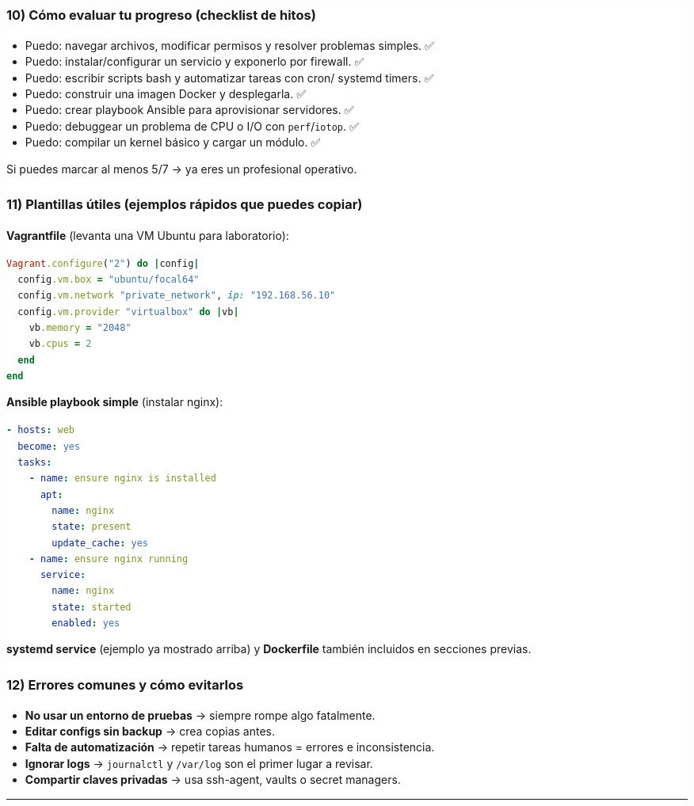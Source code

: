 ### 10) Cómo evaluar tu progreso (checklist de hitos)

- Puedo: navegar archivos, modificar permisos y resolver problemas simples. ✅
- Puedo: instalar/configurar un servicio y exponerlo por firewall. ✅
- Puedo: escribir scripts bash y automatizar tareas con cron/ systemd timers. ✅
- Puedo: construir una imagen Docker y desplegarla. ✅
- Puedo: crear playbook Ansible para aprovisionar servidores. ✅
- Puedo: debuggear un problema de CPU o I/O con `perf`/`iotop`. ✅
- Puedo: compilar un kernel básico y cargar un módulo. ✅

Si puedes marcar al menos 5/7 → ya eres un profesional operativo.

### 11) Plantillas útiles (ejemplos rápidos que puedes copiar)

**Vagrantfile** (levanta una VM Ubuntu para laboratorio):

```ruby
Vagrant.configure("2") do |config|
  config.vm.box = "ubuntu/focal64"
  config.vm.network "private_network", ip: "192.168.56.10"
  config.vm.provider "virtualbox" do |vb|
    vb.memory = "2048"
    vb.cpus = 2
  end
end
```

**Ansible playbook simple** (instalar nginx):

```yaml
- hosts: web
  become: yes
  tasks:
    - name: ensure nginx is installed
      apt:
        name: nginx
        state: present
        update_cache: yes
    - name: ensure nginx running
      service:
        name: nginx
        state: started
        enabled: yes
```

**systemd service** (ejemplo ya mostrado arriba) y **Dockerfile** también incluidos en secciones previas.

### 12) Errores comunes y cómo evitarlos

- **No usar un entorno de pruebas** → siempre rompe algo fatalmente.
- **Editar configs sin backup** → crea copias antes.
- **Falta de automatización** → repetir tareas humanos = errores e inconsistencia.
- **Ignorar logs** → `journalctl` y `/var/log` son el primer lugar a revisar.
- **Compartir claves privadas** → usa ssh-agent, vaults o secret managers.

---